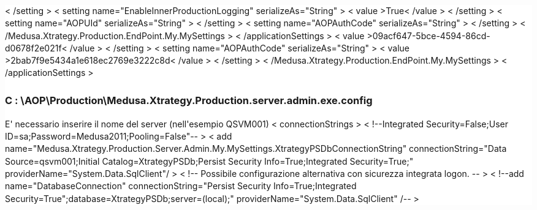< /setting >
< setting name="EnableInnerProductionLogging" serializeAs="String" >
< value >True< /value >
< /setting >
< setting name="AOPUId" serializeAs="String" >
< /setting >
< setting name="AOPAuthCode" serializeAs="String" >
< /setting >
< /Medusa.Xtrategy.Production.EndPoint.My.MySettings >
< /applicationSettings >
< value >09acf647-5bce-4594-86cd-d0678f2e021f< /value >
< /setting >
< setting name="AOPAuthCode" serializeAs="String" >
< value >2bab7f9e5434a1e618ec2769e3222c8d< /value >
< /setting >
< /Medusa.Xtrategy.Production.EndPoint.My.MySettings >
< /applicationSettings >

### C : \AOP\Production\Medusa.Xtrategy.Production.server.admin.exe.config
E' necessario inserire il nome del server (nell'esempio QSVM001)
< connectionStrings >
< !--Integrated Security=False;User ID=sa;Password=Medusa2011;Pooling=False"-- >
< add name="Medusa.Xtrategy.Production.Server.Admin.My.MySettings.XtrategyPSDbConnectionString" connectionString="Data Source=qsvm001;Initial Catalog=XtrategyPSDb;Persist Security Info=True;Integrated Security=True;" providerName="System.Data.SqlClient"/ >
< !-- Possibile configurazione alternativa con sicurezza integrata logon. -- >
< !--add name="DatabaseConnection" connectionString="Persist Security Info=True;Integrated Security=True";database=XtrategyPSDb;server=(local);" providerName="System.Data.SqlClient" /-- >
</connectionStrings>
